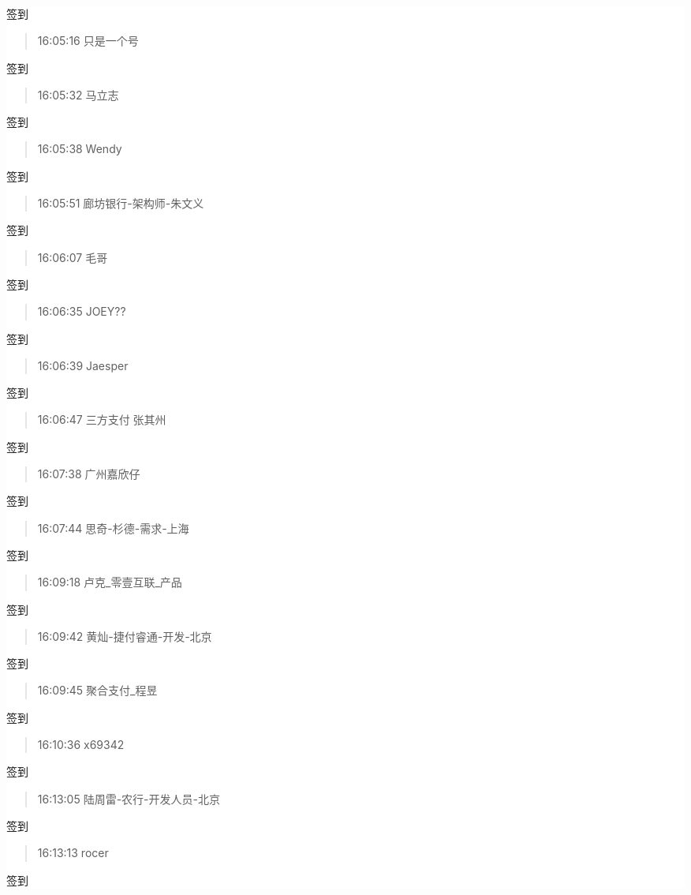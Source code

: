 签到  
   
> 16:05:16  只是一个号  
   
签到  
   
> 16:05:32  马立志  
   
签到  
   
> 16:05:38  Wendy  
   
签到  
   
> 16:05:51  廊坊银行-架构师-朱文义  
   
签到  
   
> 16:06:07  毛哥  
   
签到  
   
> 16:06:35  JOEY??  
   
签到  
   
> 16:06:39  Jaesper  
   
签到  
   
> 16:06:47  三方支付  张其州  
   
签到  
   
> 16:07:38  广州嘉欣仔  
   
签到  
   
> 16:07:44  思奇-杉德-需求-上海  
   
签到  
   
> 16:09:18  卢克_零壹互联_产品  
   
签到  
   
> 16:09:42  黄灿-捷付睿通-开发-北京  
   
签到  
   
> 16:09:45  聚合支付_程昱  
   
签到  
   
> 16:10:36  x69342  
   
签到  
   
> 16:13:05  陆周雷-农行-开发人员-北京  
   
签到  
   
> 16:13:13  rocer  
   
签到  
   